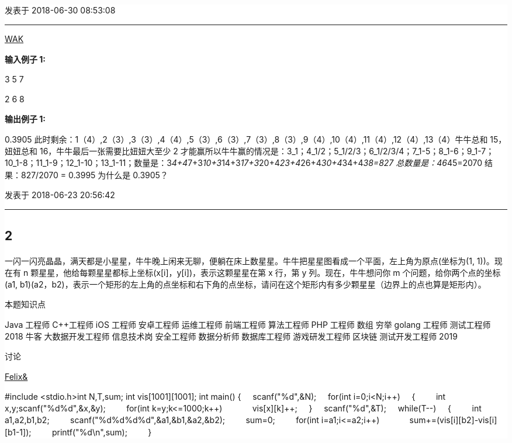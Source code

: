 发表于 2018-06-30 08:53:08

* * *

[WAK](https://www.nowcoder.com/profile/9358901)

**输入例子 1:**

3 5 7

2 6 8

**输出例子 1:**

0.3905 此时剩余：1（4）,2（3）,3（3）,4（4）,5（3）,6（3）,7（3）,8（3）,9（4）,10（4）,11（4）,12（4）,13（4）牛牛总和 15，妞妞总和 16，牛牛最后一张需要比妞妞大至少 2 才能赢所以牛牛赢的情况是：3_1；4_1/2；5_1/2/3；6_1/2/3/4；7_1-5；8_1-6；9_1-7；10_1-8；11_1-9；12_1-10；13_1-11；数量是：3*4+4*7+3*10+3*14+3*17+3*20+4*23+4*26+4*30+4*34+4*38=827 总数量是：46*45=2070 结果：827/2070 = 0.3995 为什么是 0.3905？

发表于 2018-06-23 20:56:42

* * *

## 2

一闪一闪亮晶晶，满天都是小星星，牛牛晚上闲来无聊，便躺在床上数星星。牛牛把星星图看成一个平面，左上角为原点(坐标为(1, 1))。现在有 n 颗星星，他给每颗星星都标上坐标(x[i]，y[i])，表示这颗星星在第 x 行，第 y 列。现在，牛牛想问你 m 个问题，给你两个点的坐标(a1, b1)(a2，b2)，表示一个矩形的左上角的点坐标和右下角的点坐标，请问在这个矩形内有多少颗星星（边界上的点也算是矩形内）。

本题知识点

Java 工程师 C++工程师 iOS 工程师 安卓工程师 运维工程师 前端工程师 算法工程师 PHP 工程师 数组 穷举 golang 工程师 测试工程师 2018 牛客 大数据开发工程师 信息技术岗 安全工程师 数据分析师 数据库工程师 游戏研发工程师 区块链 测试开发工程师 2019

讨论

[Felix&](https://www.nowcoder.com/profile/506766567)

#include <stdio.h>int N,T,sum;
int vis[1001][1001];
int main()
{
    scanf("%d",&N);
    for(int i=0;i<N;i++)
    {
        int x,y;scanf("%d%d",&x,&y);
        for(int k=y;k<=1000;k++)
            vis[x][k]++;
    }
    scanf("%d",&T);
    while(T--)
    {
        int a1,a2,b1,b2;
        scanf("%d%d%d%d",&a1,&b1,&a2,&b2);
        sum=0;
        for(int i=a1;i<=a2;i++)
            sum+=(vis[i][b2]-vis[i][b1-1]);
        printf("%d\n",sum);    
    }    

